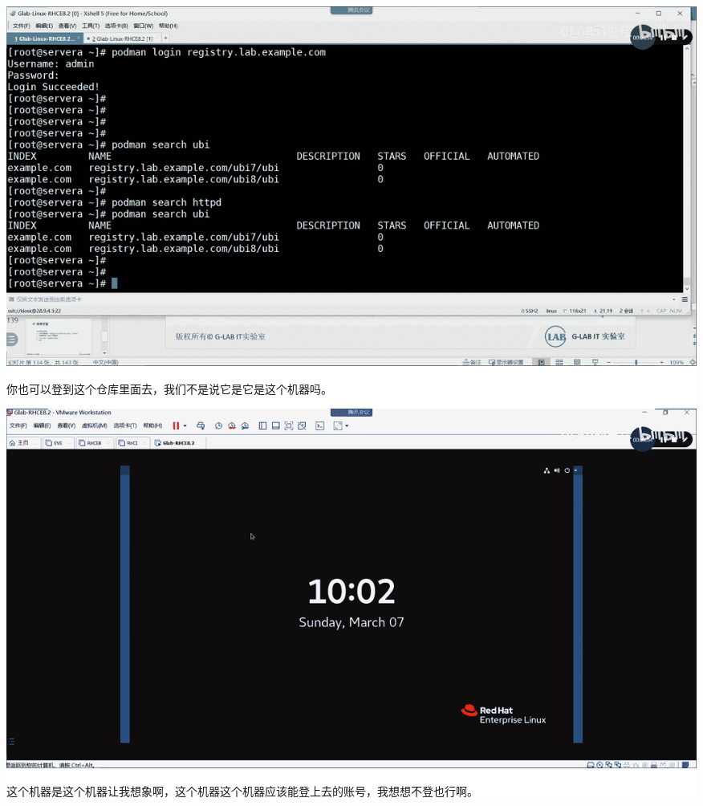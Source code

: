 ![](img/31c66949d1e1d064d4fac8860bc2c510_12.png)

你也可以登到这个仓库里面去，我们不是说它是它是这个机器吗。

![](img/31c66949d1e1d064d4fac8860bc2c510_14.png)

这个机器是这个机器让我想象啊，这个机器这个机器应该能登上去的账号，我想想不登也行啊。
